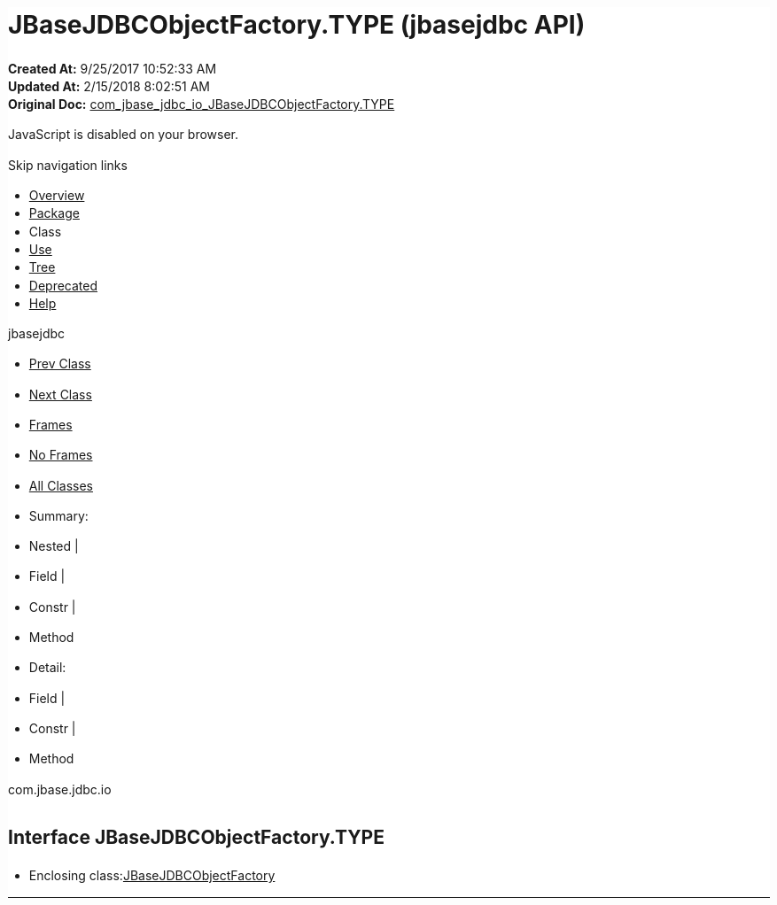 # JBaseJDBCObjectFactory.TYPE (jbasejdbc   API)

**Created At:** 9/25/2017 10:52:33 AM  
**Updated At:** 2/15/2018 8:02:51 AM  
**Original Doc:** [com_jbase_jdbc_io_JBaseJDBCObjectFactory.TYPE](https://docs.jbase.com/39232-io/com_jbase_jdbc_io_JBaseJDBCObjectFactory.TYPE)  



JavaScript is disabled on your browser.

Skip navigation links

- [Overview](../../../../overview-summary.html)
- [Package](./../com.jbase.jdbc.io-%28jbasejdbc---api%29)
- Class
- [Use](./../class-use/uses-of-class-com.jbase.jdbc.io.jbasejdbcobjectfactory-%28jbasejdbc---api%29)
- [Tree](./../com.jbase.jdbc.io-class-hierarchy-%28jbasejdbc---api%29)
- [Deprecated](../../../../deprecated-list.html)
- [Help](../../../../help-doc.html)


jbasejdbc <br>

- [Prev Class](./../jbasejdbcobjectfactory-%28jbasejdbc-api%29 "class in com.jbase.jdbc.io")
- [Next Class](./../jbasemsg-%28jbasejdbc---api%29 "class in com.jbase.jdbc.io")


- [Frames](../../../../index.html?com/jbase/jdbc/io//39232-io/com_jbase_jdbc_io_JBaseJDBCObjectFactory.TYPE)
- [No Frames](/39232-io/com_jbase_jdbc_io_JBaseJDBCObjectFactory.TYPE)


- [All Classes](../../../../allclasses-noframe.html)




- Summary:
- Nested |
- Field |
- Constr |
- Method


- Detail:
- Field |
- Constr |
- Method

com.jbase.jdbc.io

## Interface JBaseJDBCObjectFactory.TYPE

- Enclosing class:[JBaseJDBCObjectFactory](./../jbasejdbcobjectfactory-%28jbasejdbc-api%29 "class in com.jbase.jdbc.io")
* * *
